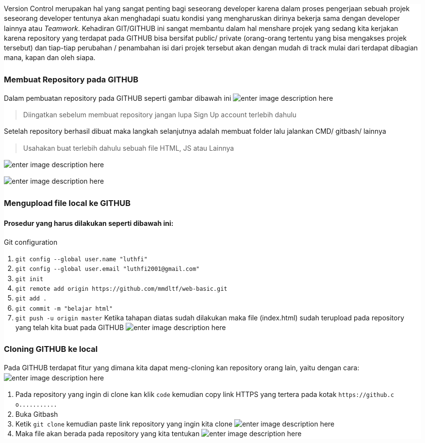 Version Control merupakan hal yang sangat penting bagi seseorang developer karena dalam proses pengerjaan sebuah projek seseorang developer tentunya akan menghadapi suatu kondisi yang mengharuskan dirinya bekerja sama dengan developer lainnya atau *Teamwork*. Kehadiran GIT/GITHUB ini sangat membantu dalam hal menshare projek yang sedang kita kerjakan karena repository yang terdapat pada GITHUB bisa bersifat public/ private (orang-orang tertentu yang bisa mengakses projek tersebut) dan tiap-tiap perubahan / penambahan isi dari projek tersebut akan dengan mudah di track mulai dari terdapat dibagian mana, kapan dan oleh siapa.

### Membuat Repository pada GITHUB
Dalam pembuatan repository pada GITHUB seperti gambar dibawah ini
![enter image description here](https://i.postimg.cc/ZRw66Pq0/GIT-1.png)

> Diingatkan sebelum membuat repository jangan lupa Sign Up account terlebih dahulu 

Setelah repository berhasil dibuat maka langkah selanjutnya adalah membuat folder lalu jalankan CMD/ gitbash/ lainnya
> Usahakan buat terlebih dahulu sebuah file HTML, JS atau Lainnya

![enter image description here](https://i.postimg.cc/65ZfJ70S/GIT-2.png)

![enter image description here](https://i.postimg.cc/nLx1FHzk/GIT-3.png)
 
### Mengupload file local ke GITHUB
#### Prosedur yang harus dilakukan seperti dibawah ini:
Git configuration 

 1. `git config --global user.name "luthfi"`
 2. `git config --global user.email "luthfi2001@gmail.com"`
 3. `git init`
 4. `git remote add origin https://github.com/mmdltf/web-basic.git`
 5. `git add .`
 6. `git commit -m "belajar html"`
 7. `git push -u origin master`
 Ketika tahapan diatas sudah dilakukan maka file (index.html) sudah terupload pada repository yang telah kita buat pada GITHUB 
 ![enter image description here](https://i.postimg.cc/k54gtpTb/GIT-4.png)

### Cloning GITHUB ke local
Pada GITHUB terdapat fitur yang dimana kita dapat meng-cloning kan repository orang lain, yaitu dengan cara:
![enter image description here](https://i.postimg.cc/L6vbC9tG/cloning.png)

 1. Pada repository yang ingin di clone kan klik `code` kemudian copy link HTTPS yang tertera pada kotak `https://github.co...........`
 2. Buka Gitbash
 3. Ketik `git clone` kemudian paste link repository yang ingin kita clone 
![enter image description here](https://i.postimg.cc/Kv4VRK3Q/cloning-1.png)
4. Maka file akan berada pada repository yang kita tentukan 
![enter image description here](https://i.postimg.cc/4yRSMwx3/cloning-2.png)
